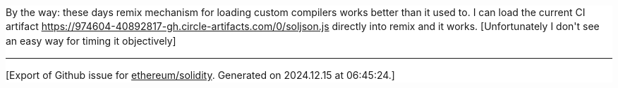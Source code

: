 By the way: these days remix mechanism for loading custom compilers works better than it used to.
I can load the current CI artifact https://974604-40892817-gh.circle-artifacts.com/0/soljson.js directly into remix and it works.
[Unfortunately I don't see an easy way for timing it objectively]


-------------------------------------------------------------------------------



[Export of Github issue for [ethereum/solidity](https://github.com/ethereum/solidity). Generated on 2024.12.15 at 06:45:24.]
